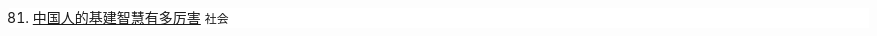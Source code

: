81. [中国人的基建智慧有多厉害](https://m.weibo.cn/search?containerid=100103type%3D1%26t%3D10%26q%3D%23%E4%B8%AD%E5%9B%BD%E4%BA%BA%E7%9A%84%E5%9F%BA%E5%BB%BA%E6%99%BA%E6%85%A7%E6%9C%89%E5%A4%9A%E5%8E%89%E5%AE%B3%23&stream_entry_id=31&isnewpage=1&extparam=seat%3D1%26dgr%3D0%26pos%3D26%26filter_type%3Drealtimehot%26flag%3D1%26band_rank%3D26%26cate%3D5001%26lcate%3D5001%26c_type%3D31%26stream_entry_id%3D31%26realpos%3D26%26q%3D%2523%25E4%25B8%25AD%25E5%259B%25BD%25E4%25BA%25BA%25E7%259A%2584%25E5%259F%25BA%25E5%25BB%25BA%25E6%2599%25BA%25E6%2585%25A7%25E6%259C%2589%25E5%25A4%259A%25E5%258E%2589%25E5%25AE%25B3%2523%26display_time%3D1740817518%26pre_seqid%3D17408175182110409354336) `社会` 

